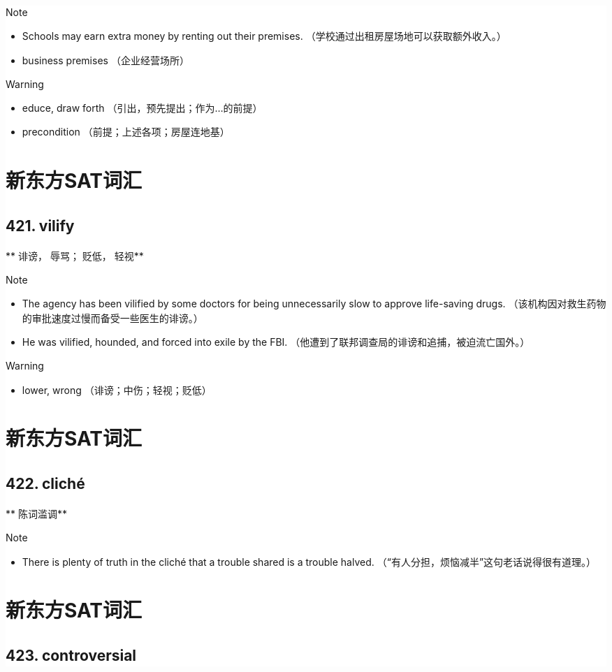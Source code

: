 > [!NOTE]
>
> - Schools may earn extra money by renting out their premises. （学校通过出租房屋场地可以获取额外收入。）
>
> - business premises （企业经营场所）
>

> [!WARNING]
>
> - educe, draw forth （引出，预先提出；作为…的前提）
>
> - precondition （前提；上述各项；房屋连地基）
>

# 新东方SAT词汇

## 421. vilify

** 诽谤， 辱骂； 贬低， 轻视**

> [!NOTE]
>
> - The agency has been vilified by some doctors for being unnecessarily slow to approve life-saving drugs. （该机构因对救生药物的审批速度过慢而备受一些医生的诽谤。）
>
> - He was vilified, hounded, and forced into exile by the FBI. （他遭到了联邦调查局的诽谤和追捕，被迫流亡国外。）
>

> [!WARNING]
>
> - lower, wrong （诽谤；中伤；轻视；贬低）
>

# 新东方SAT词汇

## 422. cliché

** 陈词滥调**

> [!NOTE]
>
> - There is plenty of truth in the cliché that a trouble shared is a trouble halved. （“有人分担，烦恼减半”这句老话说得很有道理。）
>

# 新东方SAT词汇

## 423. controversial
